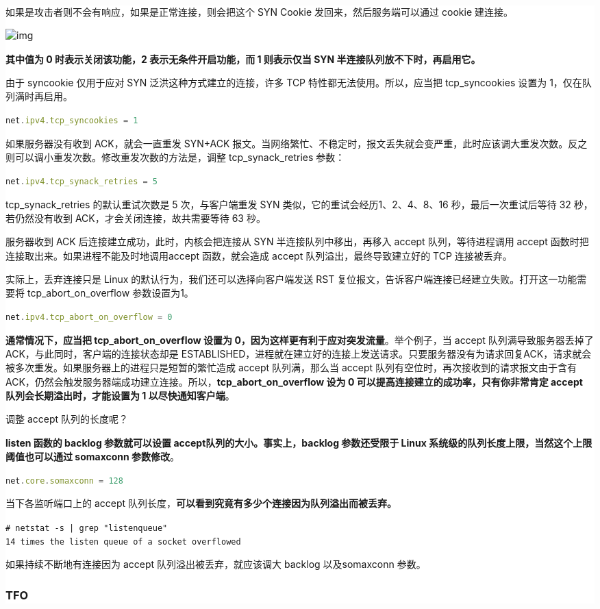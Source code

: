 如果是攻击者则不会有响应，如果是正常连接，则会把这个 SYN Cookie 发回来，然后服务端可以通过 cookie 建连接。

![img](https://cdn.jsdelivr.net/gh/631068264/img/008i3skNgy1gtd85443nhj614g0iamyc02.jpg)

**其中值为 0 时表示关闭该功能，2 表示无条件开启功能，而 1 则表示仅当 SYN 半连接队列放不下时，再启用它。**

由于 syncookie 仅用于应对 SYN 泛洪这种方式建立的连接，许多 TCP 特性都无法使用。所以，应当把 tcp_syncookies 设置为 1，仅在队列满时再启用。

```javascript
net.ipv4.tcp_syncookies = 1
```



如果服务器没有收到 ACK，就会一直重发 SYN+ACK 报文。当网络繁忙、不稳定时，报文丢失就会变严重，此时应该调大重发次数。反之则可以调小重发次数。修改重发次数的方法是，调整 tcp_synack_retries 参数：

```javascript
net.ipv4.tcp_synack_retries = 5
```

tcp_synack_retries 的默认重试次数是 5 次，与客户端重发 SYN 类似，它的重试会经历1、2、4、8、16 秒，最后一次重试后等待 32 秒，若仍然没有收到 ACK，才会关闭连接，故共需要等待 63 秒。



服务器收到 ACK 后连接建立成功，此时，内核会把连接从 SYN 半连接队列中移出，再移入 accept 队列，等待进程调用 accept 函数时把连接取出来。如果进程不能及时地调用accept 函数，就会造成 accept 队列溢出，最终导致建立好的 TCP 连接被丢弃。



实际上，丢弃连接只是 Linux 的默认行为，我们还可以选择向客户端发送 RST 复位报文，告诉客户端连接已经建立失败。打开这一功能需要将 tcp_abort_on_overflow 参数设置为1。

```javascript
net.ipv4.tcp_abort_on_overflow = 0
```

**通常情况下，应当把 tcp_abort_on_overflow 设置为 0，因为这样更有利于应对突发流量**。举个例子，当 accept 队列满导致服务器丢掉了 ACK，与此同时，客户端的连接状态却是 ESTABLISHED，进程就在建立好的连接上发送请求。只要服务器没有为请求回复ACK，请求就会被多次重发。如果服务器上的进程只是短暂的繁忙造成 accept 队列满，那么当 accept 队列有空位时，再次接收到的请求报文由于含有 ACK，仍然会触发服务器端成功建立连接。所以，**tcp_abort_on_overflow 设为 0 可以提高连接建立的成功率，只有你非常肯定 accept 队列会长期溢出时，才能设置为 1 以尽快通知客户端**。



调整 accept 队列的长度呢？

**listen 函数的 backlog 参数就可以设置 accept队列的大小。事实上，backlog 参数还受限于 Linux 系统级的队列长度上限，当然这个上限阈值也可以通过 somaxconn 参数修改**。

```javascript
net.core.somaxconn = 128
```

当下各监听端口上的 accept 队列长度，**可以看到究竟有多少个连接因为队列溢出而被丢弃。**

```shell
# netstat -s | grep "listenqueue"
14 times the listen queue of a socket overflowed
```

如果持续不断地有连接因为 accept 队列溢出被丢弃，就应该调大 backlog 以及somaxconn 参数。

### TFO
